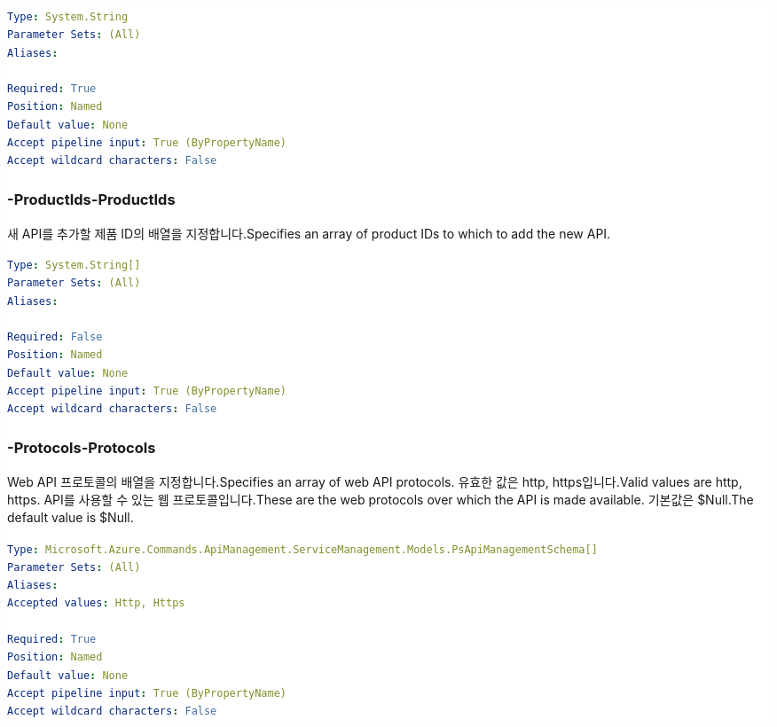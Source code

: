 ```yaml
Type: System.String
Parameter Sets: (All)
Aliases:

Required: True
Position: Named
Default value: None
Accept pipeline input: True (ByPropertyName)
Accept wildcard characters: False
```

### <span data-ttu-id="b6ca6-159">-ProductIds</span><span class="sxs-lookup"><span data-stu-id="b6ca6-159">-ProductIds</span></span>
<span data-ttu-id="b6ca6-160">새 API를 추가할 제품 ID의 배열을 지정합니다.</span><span class="sxs-lookup"><span data-stu-id="b6ca6-160">Specifies an array of product IDs to which to add the new API.</span></span>

```yaml
Type: System.String[]
Parameter Sets: (All)
Aliases:

Required: False
Position: Named
Default value: None
Accept pipeline input: True (ByPropertyName)
Accept wildcard characters: False
```

### <span data-ttu-id="b6ca6-161">-Protocols</span><span class="sxs-lookup"><span data-stu-id="b6ca6-161">-Protocols</span></span>
<span data-ttu-id="b6ca6-162">Web API 프로토콜의 배열을 지정합니다.</span><span class="sxs-lookup"><span data-stu-id="b6ca6-162">Specifies an array of web API protocols.</span></span>
<span data-ttu-id="b6ca6-163">유효한 값은 http, https입니다.</span><span class="sxs-lookup"><span data-stu-id="b6ca6-163">Valid values are http, https.</span></span>
<span data-ttu-id="b6ca6-164">API를 사용할 수 있는 웹 프로토콜입니다.</span><span class="sxs-lookup"><span data-stu-id="b6ca6-164">These are the web protocols over which the API is made available.</span></span>
<span data-ttu-id="b6ca6-165">기본값은 $Null.</span><span class="sxs-lookup"><span data-stu-id="b6ca6-165">The default value is $Null.</span></span>

```yaml
Type: Microsoft.Azure.Commands.ApiManagement.ServiceManagement.Models.PsApiManagementSchema[]
Parameter Sets: (All)
Aliases:
Accepted values: Http, Https

Required: True
Position: Named
Default value: None
Accept pipeline input: True (ByPropertyName)
Accept wildcard characters: False
```
